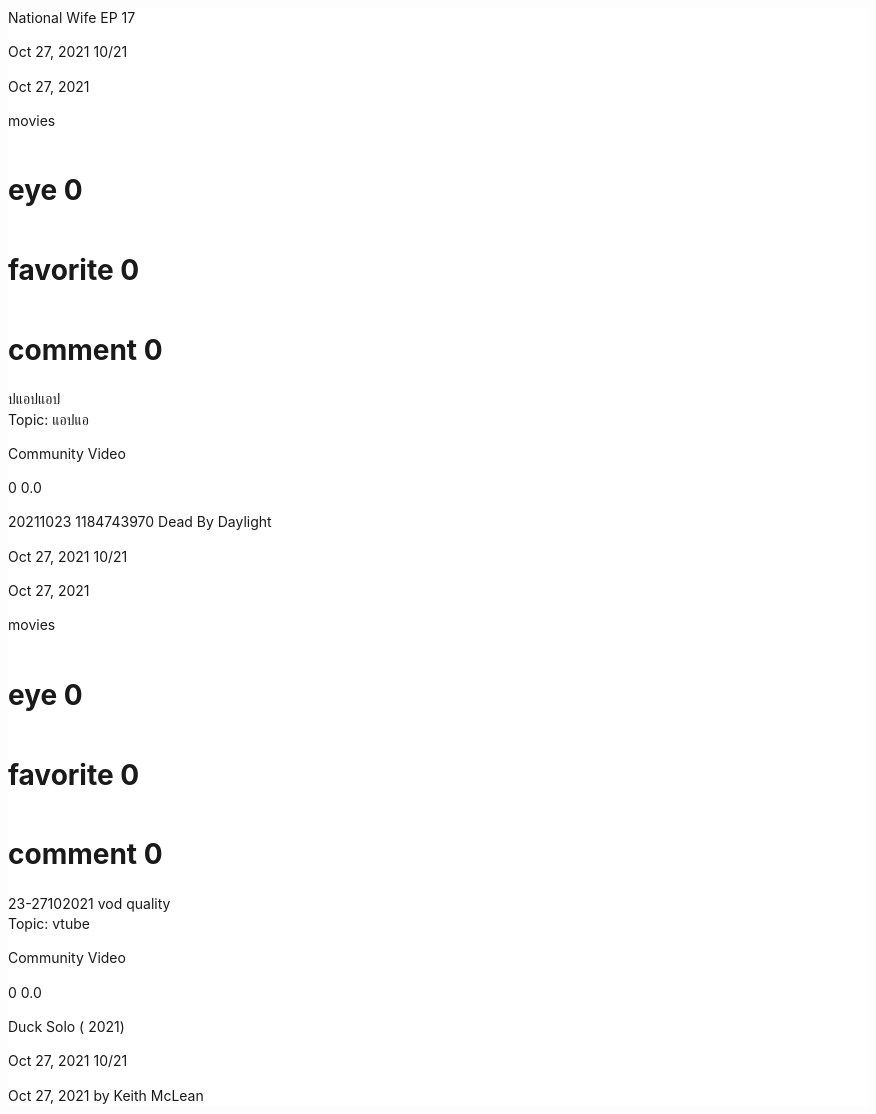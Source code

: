 [](/details/national-wife-ep-17 "National Wife EP 17")

National Wife EP 17

Oct 27, 2021 10/21

<span class="hidden-lists">Oct 27, 2021</span>

<span class="iconochive-movies" aria-hidden="true"></span><span class="sr-only">movies</span>

<span class="iconochive-eye" aria-hidden="true"></span><span class="sr-only">eye</span> 0
=========================================================================================

<span class="iconochive-favorite" aria-hidden="true"></span><span class="sr-only">favorite</span> 0
===================================================================================================

<span class="iconochive-comment" aria-hidden="true"></span><span class="sr-only">comment</span> 0
=================================================================================================

ปแอปแอป  
Topic: แอปแอ  

<a href="/details/opensource_movies" class="stealth"></a>

Community Video

0 0.0

[](/details/20211023-1184743970-dead-by-daylight_202110 "20211023 1184743970 Dead By Daylight")

20211023 1184743970 Dead By Daylight

Oct 27, 2021 10/21

<span class="hidden-lists">Oct 27, 2021</span>

<span class="iconochive-movies" aria-hidden="true"></span><span class="sr-only">movies</span>

<span class="iconochive-eye" aria-hidden="true"></span><span class="sr-only">eye</span> 0
=========================================================================================

<span class="iconochive-favorite" aria-hidden="true"></span><span class="sr-only">favorite</span> 0
===================================================================================================

<span class="iconochive-comment" aria-hidden="true"></span><span class="sr-only">comment</span> 0
=================================================================================================

23-27102021 vod quality  
Topic: vtube  

<a href="/details/opensource_movies" class="stealth"></a>

Community Video

0 0.0

[](/details/duck-solo-2021 "Duck Solo ( 2021)")

Duck Solo ( 2021)

Oct 27, 2021 10/21

<span class="hidden-lists">Oct 27, 2021</span> <span class="hidden">by</span> <span class="byv hidden-tiles" title="Keith McLean">Keith McLean</span>
